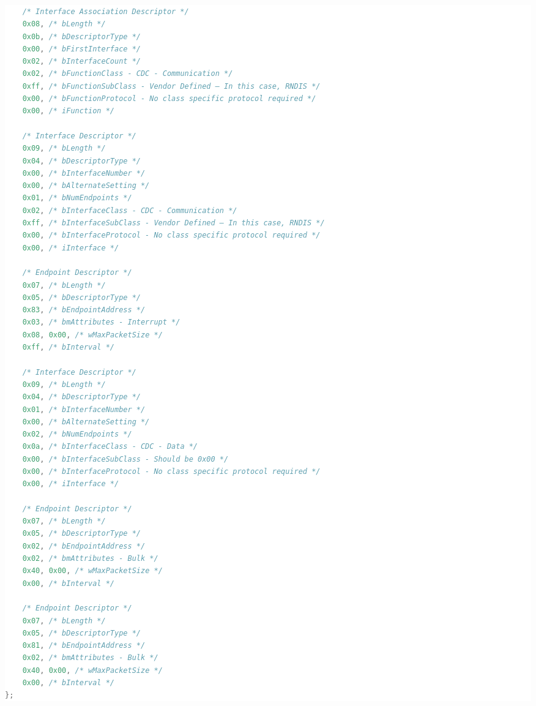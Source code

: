 ```C
    /* Interface Association Descriptor */
    0x08, /* bLength */
    0x0b, /* bDescriptorType */
    0x00, /* bFirstInterface */
    0x02, /* bInterfaceCount */
    0x02, /* bFunctionClass - CDC - Communication */
    0xff, /* bFunctionSubClass - Vendor Defined – In this case, RNDIS */
    0x00, /* bFunctionProtocol - No class specific protocol required */
    0x00, /* iFunction */

    /* Interface Descriptor */
    0x09, /* bLength */
    0x04, /* bDescriptorType */
    0x00, /* bInterfaceNumber */
    0x00, /* bAlternateSetting */
    0x01, /* bNumEndpoints */
    0x02, /* bInterfaceClass - CDC - Communication */
    0xff, /* bInterfaceSubClass - Vendor Defined – In this case, RNDIS */
    0x00, /* bInterfaceProtocol - No class specific protocol required */
    0x00, /* iInterface */

    /* Endpoint Descriptor */
    0x07, /* bLength */
    0x05, /* bDescriptorType */
    0x83, /* bEndpointAddress */
    0x03, /* bmAttributes - Interrupt */
    0x08, 0x00, /* wMaxPacketSize */
    0xff, /* bInterval */

    /* Interface Descriptor */
    0x09, /* bLength */
    0x04, /* bDescriptorType */
    0x01, /* bInterfaceNumber */
    0x00, /* bAlternateSetting */
    0x02, /* bNumEndpoints */
    0x0a, /* bInterfaceClass - CDC - Data */
    0x00, /* bInterfaceSubClass - Should be 0x00 */
    0x00, /* bInterfaceProtocol - No class specific protocol required */
    0x00, /* iInterface */

    /* Endpoint Descriptor */
    0x07, /* bLength */
    0x05, /* bDescriptorType */
    0x02, /* bEndpointAddress */
    0x02, /* bmAttributes - Bulk */
    0x40, 0x00, /* wMaxPacketSize */
    0x00, /* bInterval */

    /* Endpoint Descriptor */
    0x07, /* bLength */
    0x05, /* bDescriptorType */
    0x81, /* bEndpointAddress */
    0x02, /* bmAttributes - Bulk */
    0x40, 0x00, /* wMaxPacketSize */
    0x00, /* bInterval */
};
```

